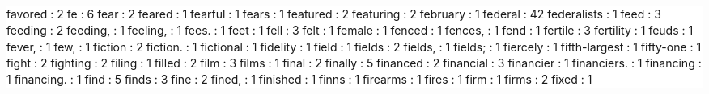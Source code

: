 favored : 2
fe : 6
fear : 2
feared : 1
fearful : 1
fears : 1
featured : 2
featuring : 2
february : 1
federal : 42
federalists : 1
feed : 3
feeding : 2
feeding, : 1
feeling, : 1
fees. : 1
feet : 1
fell : 3
felt : 1
female : 1
fenced : 1
fences, : 1
fend : 1
fertile : 3
fertility : 1
feuds : 1
fever, : 1
few, : 1
fiction : 2
fiction. : 1
fictional : 1
fidelity : 1
field : 1
fields : 2
fields, : 1
fields; : 1
fiercely : 1
fifth-largest : 1
fifty-one : 1
fight : 2
fighting : 2
filing : 1
filled : 2
film : 3
films : 1
final : 2
finally : 5
financed : 2
financial : 3
financier : 1
financiers. : 1
financing : 1
financing. : 1
find : 5
finds : 3
fine : 2
fined, : 1
finished : 1
finns : 1
firearms : 1
fires : 1
firm : 1
firms : 2
fixed : 1